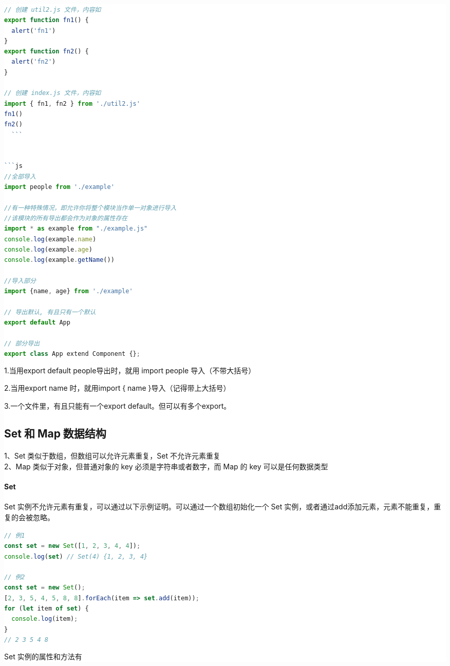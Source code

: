   ```js
// 创建 util2.js 文件，内容如
export function fn1() {
    alert('fn1')
}
export function fn2() {
    alert('fn2')
}

// 创建 index.js 文件，内容如
import { fn1, fn2 } from './util2.js'
fn1()
fn2()
    ```
    

```js
//全部导入
import people from './example'

//有一种特殊情况，即允许你将整个模块当作单一对象进行导入
//该模块的所有导出都会作为对象的属性存在
import * as example from "./example.js"
console.log(example.name)
console.log(example.age)
console.log(example.getName())

//导入部分
import {name, age} from './example'

// 导出默认, 有且只有一个默认
export default App

// 部分导出
export class App extend Component {};
```

1.当用export default people导出时，就用 import people 导入（不带大括号）

2.当用export name 时，就用import { name }导入（记得带上大括号）

3.一个文件里，有且只能有一个export default。但可以有多个export。

## Set 和 Map 数据结构

1、Set 类似于数组，但数组可以允许元素重复，Set 不允许元素重复  
2、Map 类似于对象，但普通对象的 key 必须是字符串或者数字，而 Map 的 key 可以是任何数据类型

	
####  Set

Set 实例不允许元素有重复，可以通过以下示例证明。可以通过一个数组初始化一个 Set 实例，或者通过add添加元素，元素不能重复，重复的会被忽略。


```js
// 例1
const set = new Set([1, 2, 3, 4, 4]);
console.log(set) // Set(4) {1, 2, 3, 4}

// 例2
const set = new Set();
[2, 3, 5, 4, 5, 8, 8].forEach(item => set.add(item));
for (let item of set) {
  console.log(item);
}
// 2 3 5 4 8
  ```
Set 实例的属性和方法有 